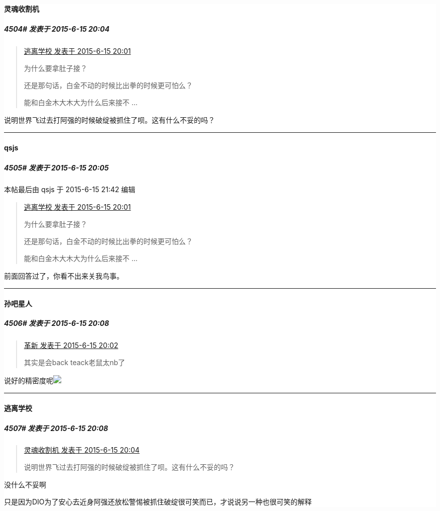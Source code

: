 ####  灵魂收割机  
##### 4504#       发表于 2015-6-15 20:04


<blockquote><a href="httphttps://bbs.saraba1st.com/2b/forum.php?mod=redirect&amp;goto=findpost&amp;pid=29267047&amp;ptid=1005146" target="_blank">逃离学校 发表于 2015-6-15 20:01</a>

为什么要拿肚子接？

还是那句话，白金不动的时候比出拳的时候更可怕么？

能和白金木大木大为什么后来接不 ...</blockquote>
说明世界飞过去打阿强的时候破绽被抓住了呗。这有什么不妥的吗？


-----

####  qsjs  
##### 4505#       发表于 2015-6-15 20:05


 本帖最后由 qsjs 于 2015-6-15 21:42 编辑 
<blockquote><a href="httphttps://bbs.saraba1st.com/2b/forum.php?mod=redirect&amp;goto=findpost&amp;pid=29267047&amp;ptid=1005146" target="_blank">逃离学校 发表于 2015-6-15 20:01</a>

为什么要拿肚子接？

还是那句话，白金不动的时候比出拳的时候更可怕么？

能和白金木大木大为什么后来接不 ...</blockquote>
前面回答过了，你看不出来关我鸟事。


-----

####  孙吧星人  
##### 4506#       发表于 2015-6-15 20:08


<blockquote><a href="httphttps://bbs.saraba1st.com/2b/forum.php?mod=redirect&amp;goto=findpost&amp;pid=29267048&amp;ptid=1005146" target="_blank">革新 发表于 2015-6-15 20:02</a>

其实是会back teack老鼠太nb了</blockquote>
说好的精密度呢<img src="https://static.saraba1st.com/image/smiley/normal/083.gif" referrerpolicy="no-referrer">


-----

####  逃离学校  
##### 4507#       发表于 2015-6-15 20:08


<blockquote><a href="httphttps://bbs.saraba1st.com/2b/forum.php?mod=redirect&amp;goto=findpost&amp;pid=29267072&amp;ptid=1005146" target="_blank">灵魂收割机 发表于 2015-6-15 20:04</a>

说明世界飞过去打阿强的时候破绽被抓住了呗。这有什么不妥的吗？</blockquote>
没什么不妥啊

只是因为DIO为了安心去近身阿强还放松警惕被抓住破绽很可笑而已，才说说另一种也很可笑的解释
